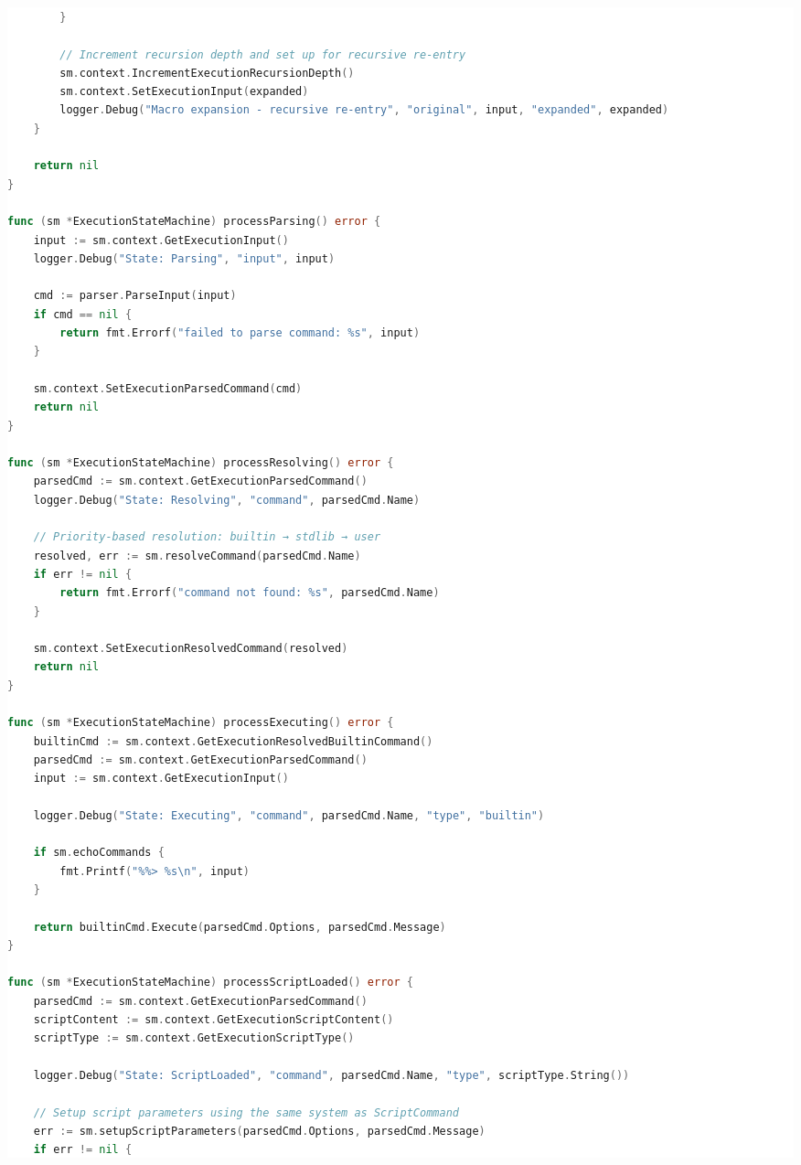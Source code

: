 ```go
        }
        
        // Increment recursion depth and set up for recursive re-entry
        sm.context.IncrementExecutionRecursionDepth()
        sm.context.SetExecutionInput(expanded)
        logger.Debug("Macro expansion - recursive re-entry", "original", input, "expanded", expanded)
    }
    
    return nil
}

func (sm *ExecutionStateMachine) processParsing() error {
    input := sm.context.GetExecutionInput()
    logger.Debug("State: Parsing", "input", input)
    
    cmd := parser.ParseInput(input)
    if cmd == nil {
        return fmt.Errorf("failed to parse command: %s", input)
    }
    
    sm.context.SetExecutionParsedCommand(cmd)
    return nil
}

func (sm *ExecutionStateMachine) processResolving() error {
    parsedCmd := sm.context.GetExecutionParsedCommand()
    logger.Debug("State: Resolving", "command", parsedCmd.Name)
    
    // Priority-based resolution: builtin → stdlib → user
    resolved, err := sm.resolveCommand(parsedCmd.Name)
    if err != nil {
        return fmt.Errorf("command not found: %s", parsedCmd.Name)
    }
    
    sm.context.SetExecutionResolvedCommand(resolved)
    return nil
}

func (sm *ExecutionStateMachine) processExecuting() error {
    builtinCmd := sm.context.GetExecutionResolvedBuiltinCommand()
    parsedCmd := sm.context.GetExecutionParsedCommand()
    input := sm.context.GetExecutionInput()
    
    logger.Debug("State: Executing", "command", parsedCmd.Name, "type", "builtin")
    
    if sm.echoCommands {
        fmt.Printf("%%> %s\n", input)
    }
    
    return builtinCmd.Execute(parsedCmd.Options, parsedCmd.Message)
}

func (sm *ExecutionStateMachine) processScriptLoaded() error {
    parsedCmd := sm.context.GetExecutionParsedCommand()
    scriptContent := sm.context.GetExecutionScriptContent()
    scriptType := sm.context.GetExecutionScriptType()
    
    logger.Debug("State: ScriptLoaded", "command", parsedCmd.Name, "type", scriptType.String())
    
    // Setup script parameters using the same system as ScriptCommand
    err := sm.setupScriptParameters(parsedCmd.Options, parsedCmd.Message)
    if err != nil {
```